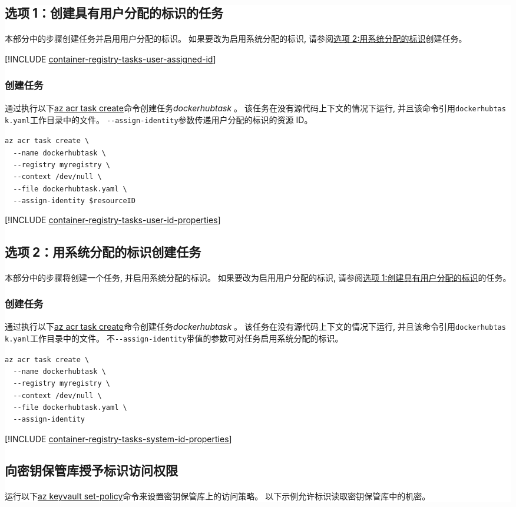## <a name="option-1-create-task-with-user-assigned-identity"></a>选项 1：创建具有用户分配的标识的任务

本部分中的步骤创建任务并启用用户分配的标识。 如果要改为启用系统分配的标识, 请参阅[选项 2:用系统分配的标识](#option-2-create-task-with-system-assigned-identity)创建任务。 

[!INCLUDE [container-registry-tasks-user-assigned-id](../../includes/container-registry-tasks-user-assigned-id.md)]

### <a name="create-task"></a>创建任务

通过执行以下[az acr task create][az-acr-task-create]命令创建任务*dockerhubtask* 。 该任务在没有源代码上下文的情况下运行, 并且该命令引用`dockerhubtask.yaml`工作目录中的文件。 `--assign-identity`参数传递用户分配的标识的资源 ID。 

```azurecli
az acr task create \
  --name dockerhubtask \
  --registry myregistry \
  --context /dev/null \
  --file dockerhubtask.yaml \
  --assign-identity $resourceID
```

[!INCLUDE [container-registry-tasks-user-id-properties](../../includes/container-registry-tasks-user-id-properties.md)]

## <a name="option-2-create-task-with-system-assigned-identity"></a>选项 2：用系统分配的标识创建任务

本部分中的步骤将创建一个任务, 并启用系统分配的标识。 如果要改为启用用户分配的标识, 请参阅[选项 1:创建具有用户分配的标识](#option-1-create-task-with-user-assigned-identity)的任务。 

### <a name="create-task"></a>创建任务

通过执行以下[az acr task create][az-acr-task-create]命令创建任务*dockerhubtask* 。 该任务在没有源代码上下文的情况下运行, 并且该命令引用`dockerhubtask.yaml`工作目录中的文件。 不`--assign-identity`带值的参数可对任务启用系统分配的标识。  

```azurecli
az acr task create \
  --name dockerhubtask \
  --registry myregistry \
  --context /dev/null \
  --file dockerhubtask.yaml \
  --assign-identity 
```

[!INCLUDE [container-registry-tasks-system-id-properties](../../includes/container-registry-tasks-system-id-properties.md)]

## <a name="grant-identity-access-to-key-vault"></a>向密钥保管库授予标识访问权限

运行以下[az keyvault set-policy][az-keyvault-set-policy]命令来设置密钥保管库上的访问策略。 以下示例允许标识读取密钥保管库中的机密。 


[az-login]: /cli/azure/reference-index#az-login
[az-acr-login]: /cli/azure/acr#az-acr-login
[az-acr-show]: /cli/azure/acr#az-acr-show
[az-acr-build]: /cli/azure/acr#az-acr-build
[az-acr-repository-show-tags]: /cli/azure/acr/repository#az-acr-repository-show-tags
[az-role-assignment-create]: /cli/azure/role/assignment#az-role-assignment-create
[az-acr-login]: /cli/azure/acr#az-acr-login
[az-identity-create]: /cli/azure/identity#az-identity-create
[az-identity-show]: /cli/azure/identity#az-identity-show
[azure-cli]: /cli/azure/install-azure-cli
[az-acr-task-create]: /cli/azure/acr/task#az-acr-task-create
[az-acr-task-show]: /cli/azure/acr/task#az-acr-task-show
[az-acr-task-run]: /cli/azure/acr/task#az-acr-task-run
[az-acr-task-list-runs]: /cli/azure/acr/task#az-acr-task-list-runs
[az-acr-task-credential-add]: /cli/azure/acr/task/credential#az-acr-task-credential-add
[az-group-create]: /cli/azure/group?#az-group-create
[az-keyvault-create]: /cli/azure/keyvault?#az-keyvault-create
[az-keyvault-secret-set]: /cli/azure/keyvault/secret#az-keyvault-secret-set
[az-keyvault-set-policy]: /cli/azure/keyvault#az-keyvault-set-policy